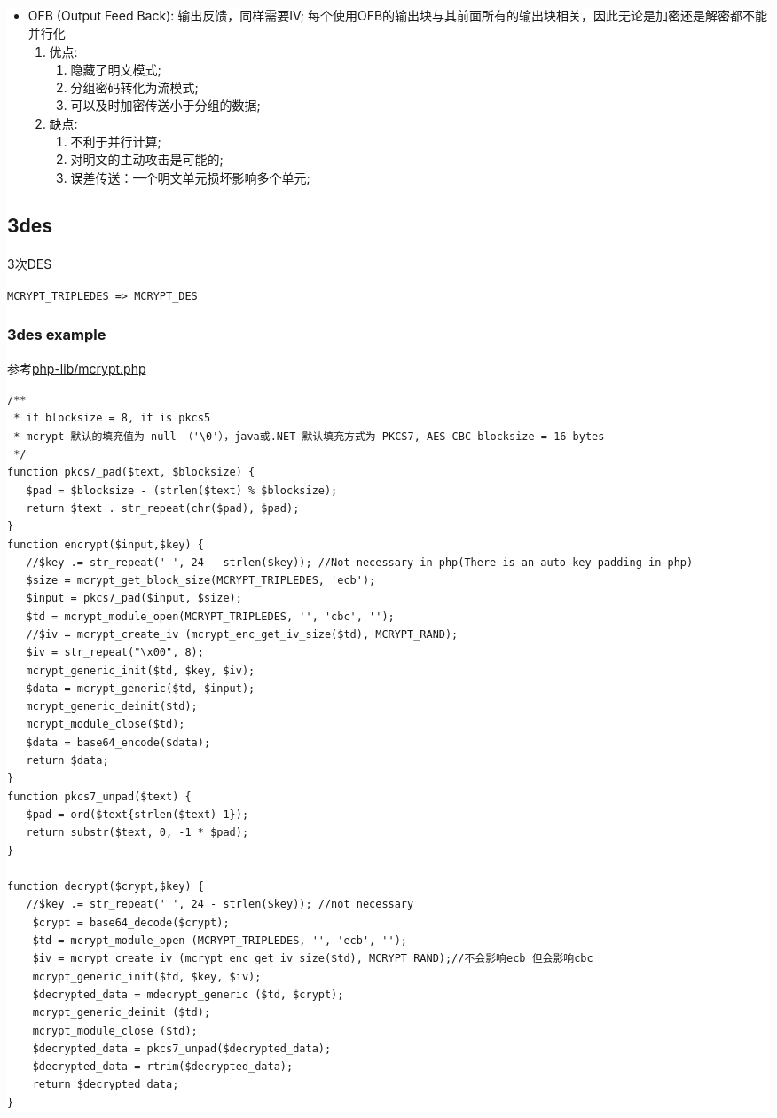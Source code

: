 - OFB (Output Feed Back): 输出反馈，同样需要IV; 每个使用OFB的输出块与其前面所有的输出块相关，因此无论是加密还是解密都不能并行化
    1. 优点:
        1. 隐藏了明文模式;
        2. 分组密码转化为流模式;
        3. 可以及时加密传送小于分组的数据;
    2. 缺点:
        1. 不利于并行计算;
        2. 对明文的主动攻击是可能的;
        3. 误差传送：一个明文单元损坏影响多个单元;

## 3des
3次DES

    MCRYPT_TRIPLEDES => MCRYPT_DES

### 3des example
参考[php-lib/mcrypt.php](php-lib/mcrypt.php)

	/**
	 * if blocksize = 8, it is pkcs5
	 * mcrypt 默认的填充值为 null （'\0'），java或.NET 默认填充方式为 PKCS7, AES CBC blocksize = 16 bytes
	 */
	function pkcs7_pad($text, $blocksize) {
	   $pad = $blocksize - (strlen($text) % $blocksize);
	   return $text . str_repeat(chr($pad), $pad);
	}
	function encrypt($input,$key) {
	   //$key .= str_repeat(' ', 24 - strlen($key)); //Not necessary in php(There is an auto key padding in php)
	   $size = mcrypt_get_block_size(MCRYPT_TRIPLEDES, 'ecb');
	   $input = pkcs7_pad($input, $size);
	   $td = mcrypt_module_open(MCRYPT_TRIPLEDES, '', 'cbc', '');
	   //$iv = mcrypt_create_iv (mcrypt_enc_get_iv_size($td), MCRYPT_RAND);
	   $iv = str_repeat("\x00", 8);
	   mcrypt_generic_init($td, $key, $iv);
	   $data = mcrypt_generic($td, $input);
	   mcrypt_generic_deinit($td);
	   mcrypt_module_close($td);
	   $data = base64_encode($data);
	   return $data;
	}
	function pkcs7_unpad($text) {
	   $pad = ord($text{strlen($text)-1});
	   return substr($text, 0, -1 * $pad);
	}

	function decrypt($crypt,$key) {
	   //$key .= str_repeat(' ', 24 - strlen($key)); //not necessary
		$crypt = base64_decode($crypt);
		$td = mcrypt_module_open (MCRYPT_TRIPLEDES, '', 'ecb', '');
		$iv = mcrypt_create_iv (mcrypt_enc_get_iv_size($td), MCRYPT_RAND);//不会影响ecb 但会影响cbc
		mcrypt_generic_init($td, $key, $iv);
		$decrypted_data = mdecrypt_generic ($td, $crypt);
		mcrypt_generic_deinit ($td);
		mcrypt_module_close ($td);
		$decrypted_data = pkcs7_unpad($decrypted_data);
		$decrypted_data = rtrim($decrypted_data);
		return $decrypted_data;
	}
